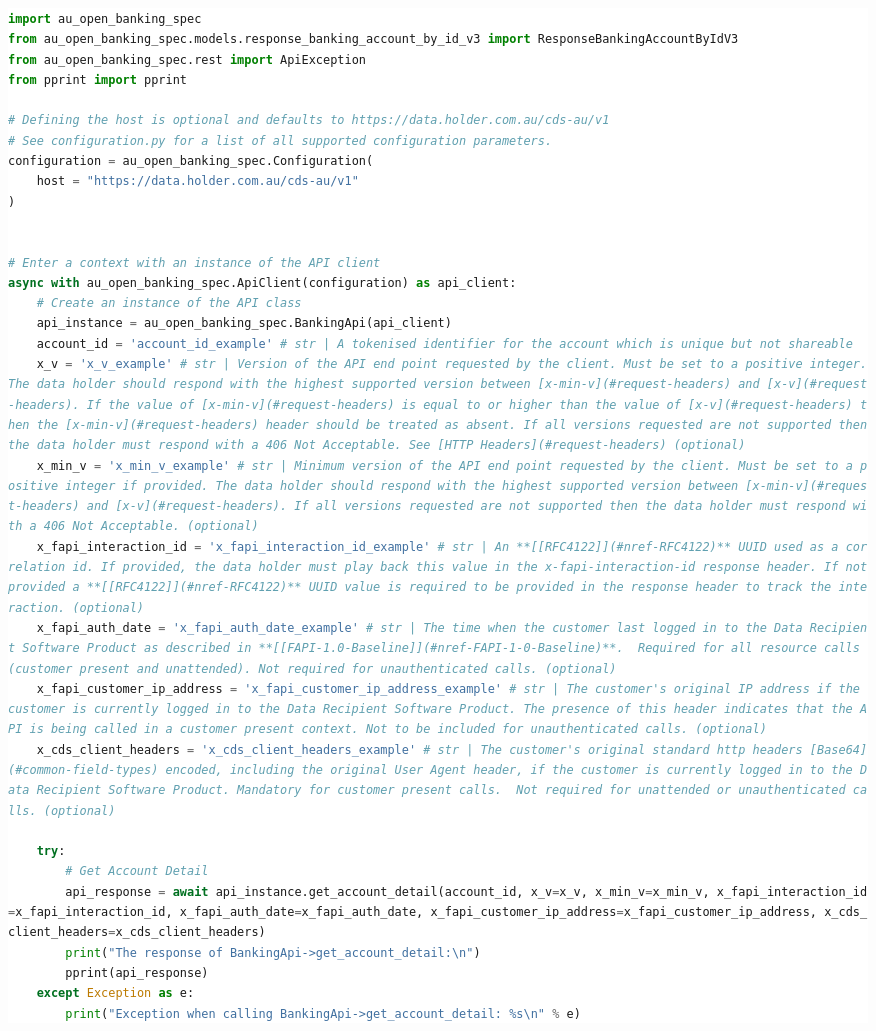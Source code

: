
```python
import au_open_banking_spec
from au_open_banking_spec.models.response_banking_account_by_id_v3 import ResponseBankingAccountByIdV3
from au_open_banking_spec.rest import ApiException
from pprint import pprint

# Defining the host is optional and defaults to https://data.holder.com.au/cds-au/v1
# See configuration.py for a list of all supported configuration parameters.
configuration = au_open_banking_spec.Configuration(
    host = "https://data.holder.com.au/cds-au/v1"
)


# Enter a context with an instance of the API client
async with au_open_banking_spec.ApiClient(configuration) as api_client:
    # Create an instance of the API class
    api_instance = au_open_banking_spec.BankingApi(api_client)
    account_id = 'account_id_example' # str | A tokenised identifier for the account which is unique but not shareable
    x_v = 'x_v_example' # str | Version of the API end point requested by the client. Must be set to a positive integer. The data holder should respond with the highest supported version between [x-min-v](#request-headers) and [x-v](#request-headers). If the value of [x-min-v](#request-headers) is equal to or higher than the value of [x-v](#request-headers) then the [x-min-v](#request-headers) header should be treated as absent. If all versions requested are not supported then the data holder must respond with a 406 Not Acceptable. See [HTTP Headers](#request-headers) (optional)
    x_min_v = 'x_min_v_example' # str | Minimum version of the API end point requested by the client. Must be set to a positive integer if provided. The data holder should respond with the highest supported version between [x-min-v](#request-headers) and [x-v](#request-headers). If all versions requested are not supported then the data holder must respond with a 406 Not Acceptable. (optional)
    x_fapi_interaction_id = 'x_fapi_interaction_id_example' # str | An **[[RFC4122]](#nref-RFC4122)** UUID used as a correlation id. If provided, the data holder must play back this value in the x-fapi-interaction-id response header. If not provided a **[[RFC4122]](#nref-RFC4122)** UUID value is required to be provided in the response header to track the interaction. (optional)
    x_fapi_auth_date = 'x_fapi_auth_date_example' # str | The time when the customer last logged in to the Data Recipient Software Product as described in **[[FAPI-1.0-Baseline]](#nref-FAPI-1-0-Baseline)**.  Required for all resource calls (customer present and unattended). Not required for unauthenticated calls. (optional)
    x_fapi_customer_ip_address = 'x_fapi_customer_ip_address_example' # str | The customer's original IP address if the customer is currently logged in to the Data Recipient Software Product. The presence of this header indicates that the API is being called in a customer present context. Not to be included for unauthenticated calls. (optional)
    x_cds_client_headers = 'x_cds_client_headers_example' # str | The customer's original standard http headers [Base64](#common-field-types) encoded, including the original User Agent header, if the customer is currently logged in to the Data Recipient Software Product. Mandatory for customer present calls.  Not required for unattended or unauthenticated calls. (optional)

    try:
        # Get Account Detail
        api_response = await api_instance.get_account_detail(account_id, x_v=x_v, x_min_v=x_min_v, x_fapi_interaction_id=x_fapi_interaction_id, x_fapi_auth_date=x_fapi_auth_date, x_fapi_customer_ip_address=x_fapi_customer_ip_address, x_cds_client_headers=x_cds_client_headers)
        print("The response of BankingApi->get_account_detail:\n")
        pprint(api_response)
    except Exception as e:
        print("Exception when calling BankingApi->get_account_detail: %s\n" % e)
```
